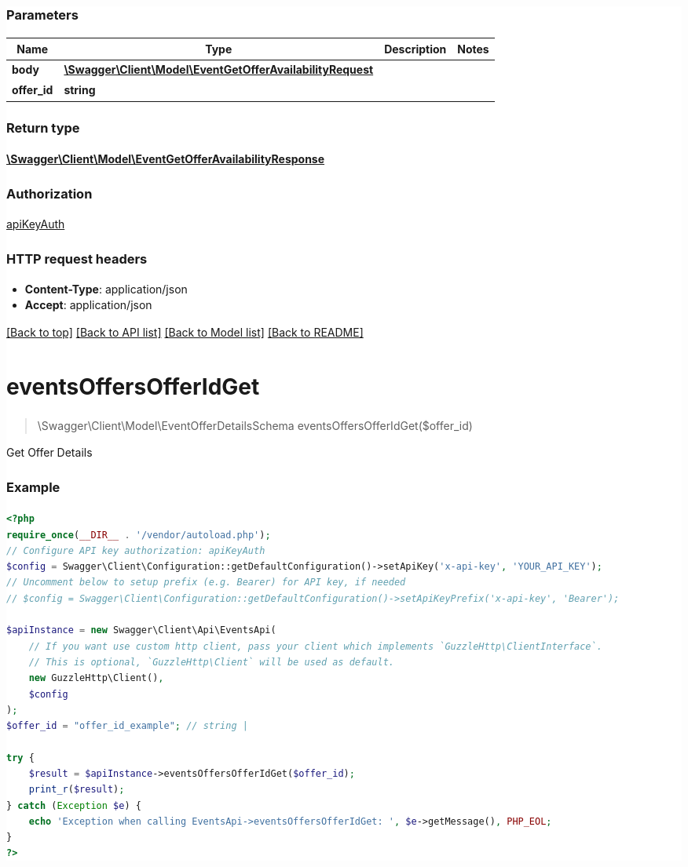 ### Parameters

Name | Type | Description  | Notes
------------- | ------------- | ------------- | -------------
 **body** | [**\Swagger\Client\Model\EventGetOfferAvailabilityRequest**](../Model/EventGetOfferAvailabilityRequest.md)|  |
 **offer_id** | **string**|  |

### Return type

[**\Swagger\Client\Model\EventGetOfferAvailabilityResponse**](../Model/EventGetOfferAvailabilityResponse.md)

### Authorization

[apiKeyAuth](../../README.md#apiKeyAuth)

### HTTP request headers

 - **Content-Type**: application/json
 - **Accept**: application/json

[[Back to top]](#) [[Back to API list]](../../README.md#documentation-for-api-endpoints) [[Back to Model list]](../../README.md#documentation-for-models) [[Back to README]](../../README.md)

# **eventsOffersOfferIdGet**
> \Swagger\Client\Model\EventOfferDetailsSchema eventsOffersOfferIdGet($offer_id)

Get Offer Details

### Example
```php
<?php
require_once(__DIR__ . '/vendor/autoload.php');
// Configure API key authorization: apiKeyAuth
$config = Swagger\Client\Configuration::getDefaultConfiguration()->setApiKey('x-api-key', 'YOUR_API_KEY');
// Uncomment below to setup prefix (e.g. Bearer) for API key, if needed
// $config = Swagger\Client\Configuration::getDefaultConfiguration()->setApiKeyPrefix('x-api-key', 'Bearer');

$apiInstance = new Swagger\Client\Api\EventsApi(
    // If you want use custom http client, pass your client which implements `GuzzleHttp\ClientInterface`.
    // This is optional, `GuzzleHttp\Client` will be used as default.
    new GuzzleHttp\Client(),
    $config
);
$offer_id = "offer_id_example"; // string | 

try {
    $result = $apiInstance->eventsOffersOfferIdGet($offer_id);
    print_r($result);
} catch (Exception $e) {
    echo 'Exception when calling EventsApi->eventsOffersOfferIdGet: ', $e->getMessage(), PHP_EOL;
}
?>
```
